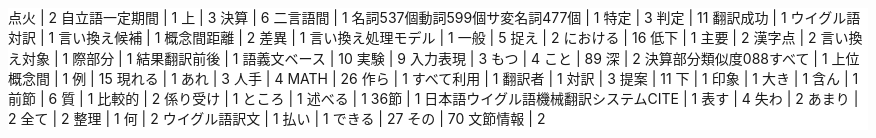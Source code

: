 点火 | 2
自立語一定期間 | 1
上 | 3
決算 | 6
二言語間 | 1
名詞537個動詞599個サ変名詞477個 | 1
特定 | 3
判定 | 11
翻訳成功 | 1
ウイグル語対訳 | 1
言い換え候補 | 1
概念間距離 | 2
差異 | 1
言い換え処理モデル | 1
一般 | 5
捉え | 2
における | 16
低下 | 1
主要 | 2
漢字点 | 2
言い換え対象 | 1
際部分 | 1
結果翻訳前後 | 1
語義文ベース | 10
実験 | 9
入力表現 | 3
もつ | 4
こと | 89
深 | 2
決算部分類似度088すべて | 1
上位概念間 | 1
例 | 15
現れる | 1
あれ | 3
人手 | 4
MATH | 26
作ら | 1
すべて利用 | 1
翻訳者 | 1
対訳 | 3
提案 | 11
下 | 1
印象 | 1
大き | 1
含ん | 1
前節 | 6
質 | 1
比較的 | 2
係り受け | 1
ところ | 1
述べる | 1
36節 | 1
日本語ウイグル語機械翻訳システムCITE | 1
表す | 4
失わ | 2
あまり | 2
全て | 2
整理 | 1
何 | 2
ウイグル語訳文 | 1
払い | 1
できる | 27
その | 70
文節情報 | 2